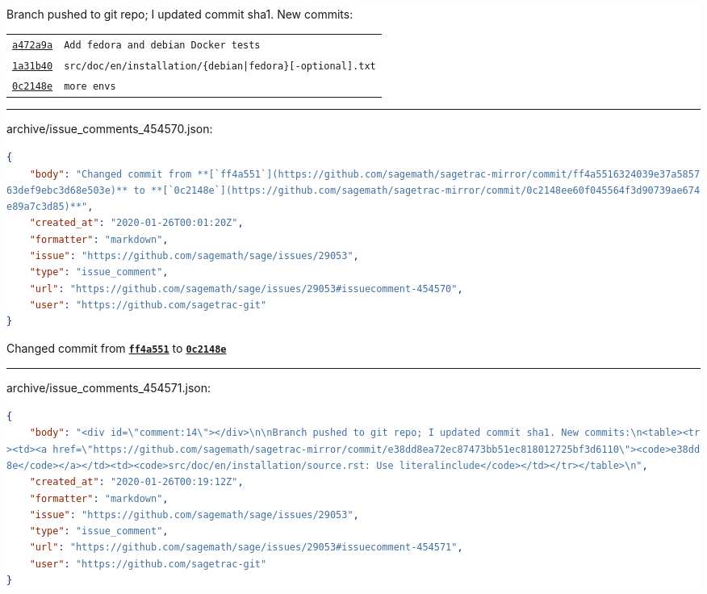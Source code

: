 <div id="comment:13"></div>

Branch pushed to git repo; I updated commit sha1. New commits:
<table><tr><td><a href="https://github.com/sagemath/sagetrac-mirror/commit/a472a9a7e0c87a56ccc24b8e47396c4cdca3c1e4"><code>a472a9a</code></a></td><td><code>Add fedora and debian Docker tests</code></td></tr><tr><td><a href="https://github.com/sagemath/sagetrac-mirror/commit/1a31b40fa75c73ae002a110ab709c1244b5a1fc7"><code>1a31b40</code></a></td><td><code>src/doc/en/installation/{debian|fedora}[-optional].txt</code></td></tr><tr><td><a href="https://github.com/sagemath/sagetrac-mirror/commit/0c2148ee60f045564f3d90739ae674e89a7c3d85"><code>0c2148e</code></a></td><td><code>more envs</code></td></tr></table>




---

archive/issue_comments_454570.json:
```json
{
    "body": "Changed commit from **[`ff4a551`](https://github.com/sagemath/sagetrac-mirror/commit/ff4a5516324039e37a585763def9ebc3d68e503e)** to **[`0c2148e`](https://github.com/sagemath/sagetrac-mirror/commit/0c2148ee60f045564f3d90739ae674e89a7c3d85)**",
    "created_at": "2020-01-26T00:01:20Z",
    "formatter": "markdown",
    "issue": "https://github.com/sagemath/sage/issues/29053",
    "type": "issue_comment",
    "url": "https://github.com/sagemath/sage/issues/29053#issuecomment-454570",
    "user": "https://github.com/sagetrac-git"
}
```

Changed commit from **[`ff4a551`](https://github.com/sagemath/sagetrac-mirror/commit/ff4a5516324039e37a585763def9ebc3d68e503e)** to **[`0c2148e`](https://github.com/sagemath/sagetrac-mirror/commit/0c2148ee60f045564f3d90739ae674e89a7c3d85)**



---

archive/issue_comments_454571.json:
```json
{
    "body": "<div id=\"comment:14\"></div>\n\nBranch pushed to git repo; I updated commit sha1. New commits:\n<table><tr><td><a href=\"https://github.com/sagemath/sagetrac-mirror/commit/e38dd8ea72ec87473bb51ec818012725bf3d6110\"><code>e38dd8e</code></a></td><td><code>src/doc/en/installation/source.rst: Use literalinclude</code></td></tr></table>\n",
    "created_at": "2020-01-26T00:19:12Z",
    "formatter": "markdown",
    "issue": "https://github.com/sagemath/sage/issues/29053",
    "type": "issue_comment",
    "url": "https://github.com/sagemath/sage/issues/29053#issuecomment-454571",
    "user": "https://github.com/sagetrac-git"
}
```

<div id="comment:14"></div>
